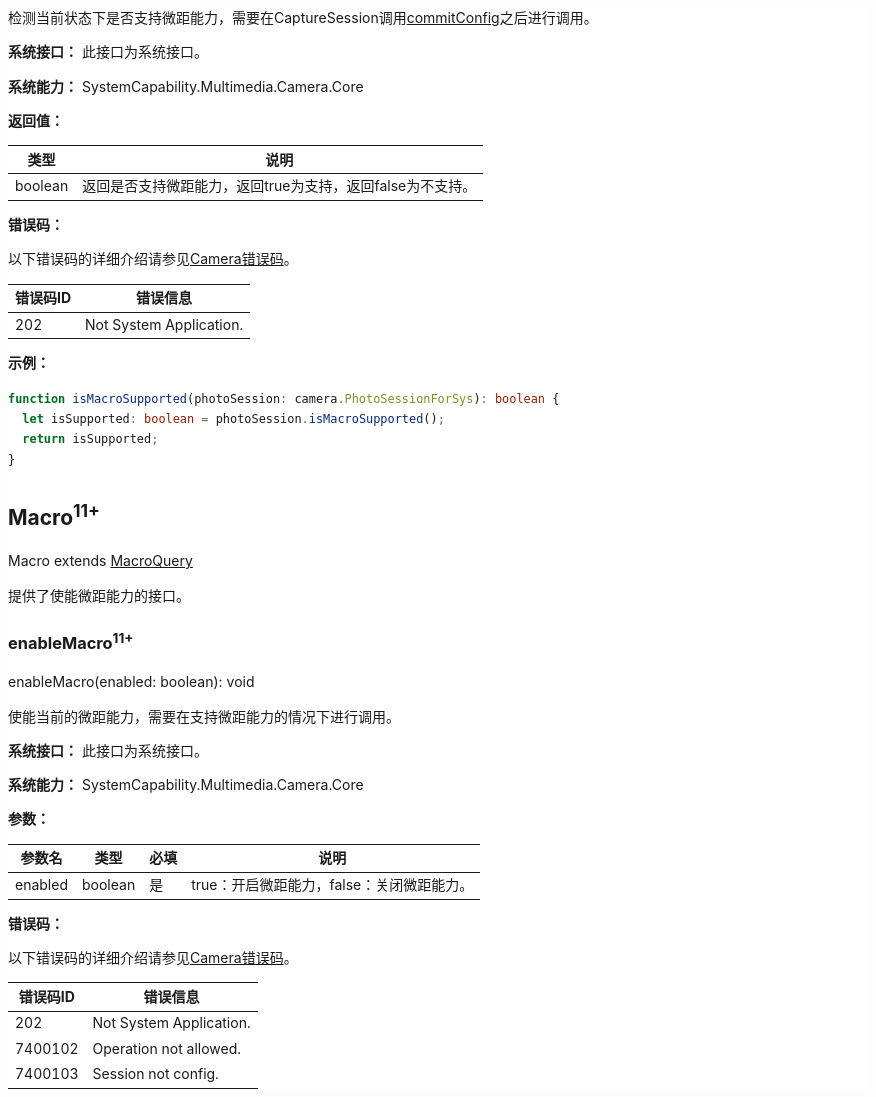 检测当前状态下是否支持微距能力，需要在CaptureSession调用[commitConfig](js-apis-camera.md#commitconfig11-1)之后进行调用。

**系统接口：** 此接口为系统接口。

**系统能力：** SystemCapability.Multimedia.Camera.Core

**返回值：**

| 类型        | 说明                          |
| ---------- | ----------------------------- |
|   boolean  | 返回是否支持微距能力，返回true为支持，返回false为不支持。 |

**错误码：**

以下错误码的详细介绍请参见[Camera错误码](errorcode-camera.md)。

| 错误码ID   | 错误信息                     |
|---------|--------------------------|
| 202     | Not System Application.  |

**示例：**

```ts
function isMacroSupported(photoSession: camera.PhotoSessionForSys): boolean {
  let isSupported: boolean = photoSession.isMacroSupported();
  return isSupported;
}
```

## Macro<sup>11+</sup>

Macro extends [MacroQuery](#macroquery12)

提供了使能微距能力的接口。

### enableMacro<sup>11+</sup>

enableMacro(enabled: boolean): void

使能当前的微距能力，需要在支持微距能力的情况下进行调用。

**系统接口：** 此接口为系统接口。

**系统能力：** SystemCapability.Multimedia.Camera.Core

**参数：**

| 参数名     | 类型                   | 必填 | 说明                  |
| -------- | -------------------- | ---- | -------------------- |
| enabled | boolean | 是   | true：开启微距能力，false：关闭微距能力。 |

**错误码：**

以下错误码的详细介绍请参见[Camera错误码](errorcode-camera.md)。

| 错误码ID    | 错误信息                     |
|----------|--------------------------|
| 202      | Not System Application.  |
| 7400102  | Operation not allowed.   |
| 7400103  | Session not config.      |
